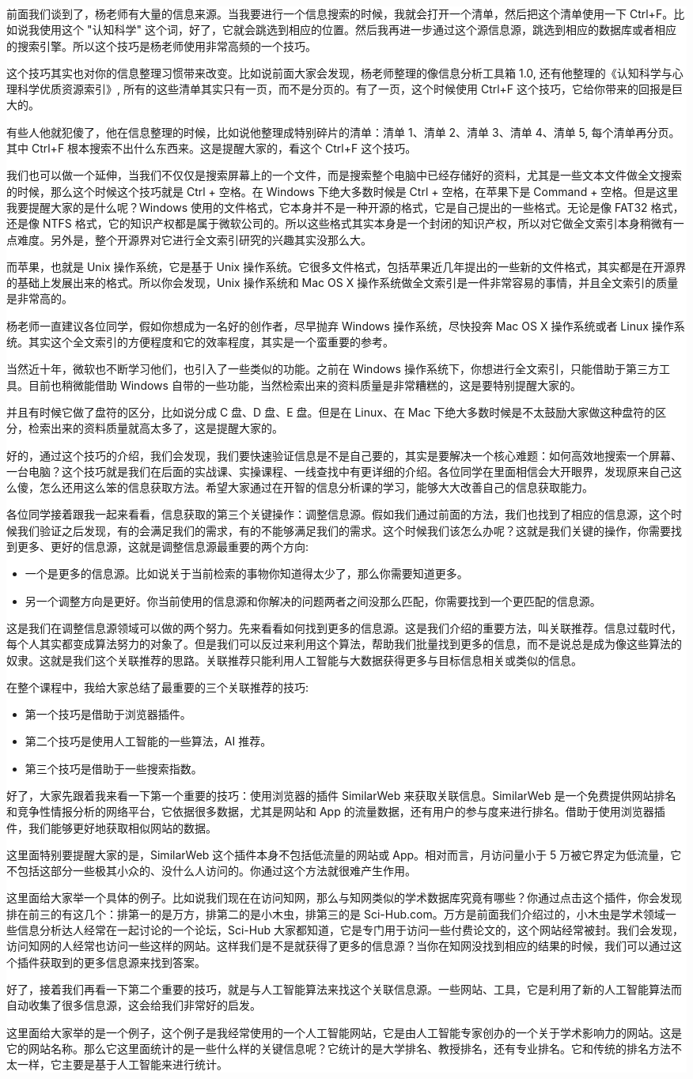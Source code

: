 前面我们谈到了，杨老师有大量的信息来源。当我要进行一个信息搜索的时候，我就会打开一个清单，然后把这个清单使用一下 Ctrl+F。比如说我使用这个 "认知科学" 这个词，好了，它就会跳选到相应的位置。然后我再进一步通过这个源信息源，跳选到相应的数据库或者相应的搜索引擎。所以这个技巧是杨老师使用非常高频的一个技巧。

这个技巧其实也对你的信息整理习惯带来改变。比如说前面大家会发现，杨老师整理的像信息分析工具箱 1.0, 还有他整理的《认知科学与心理科学优质资源索引》, 所有的这些清单其实只有一页，而不是分页的。有了一页，这个时候使用 Ctrl+F 这个技巧，它给你带来的回报是巨大的。

有些人他就犯傻了，他在信息整理的时候，比如说他整理成特别碎片的清单：清单 1、清单 2、清单 3、清单 4、清单 5, 每个清单再分页。其中 Ctrl+F 根本搜索不出什么东西来。这是提醒大家的，看这个 Ctrl+F 这个技巧。

我们也可以做一个延伸，当我们不仅仅是搜索屏幕上的一个文件，而是搜索整个电脑中已经存储好的资料，尤其是一些文本文件做全文搜索的时候，那么这个时候这个技巧就是 Ctrl + 空格。在 Windows 下绝大多数时候是 Ctrl + 空格，在苹果下是 Command + 空格。但是这里我要提醒大家的是什么呢？Windows 使用的文件格式，它本身并不是一种开源的格式，它是自己提出的一些格式。无论是像 FAT32 格式，还是像 NTFS 格式，它的知识产权都是属于微软公司的。所以这些格式其实本身是一个封闭的知识产权，所以对它做全文索引本身稍微有一点难度。另外是，整个开源界对它进行全文索引研究的兴趣其实没那么大。

而苹果，也就是 Unix 操作系统，它是基于 Unix 操作系统。它很多文件格式，包括苹果近几年提出的一些新的文件格式，其实都是在开源界的基础上发展出来的格式。所以你会发现，Unix 操作系统和 Mac OS X 操作系统做全文索引是一件非常容易的事情，并且全文索引的质量是非常高的。

杨老师一直建议各位同学，假如你想成为一名好的创作者，尽早抛弃 Windows 操作系统，尽快投奔 Mac OS X 操作系统或者 Linux 操作系统。其实这个全文索引的方便程度和它的效率程度，其实是一个蛮重要的参考。

当然近十年，微软也不断学习他们，也引入了一些类似的功能。之前在 Windows 操作系统下，你想进行全文索引，只能借助于第三方工具。目前也稍微能借助 Windows 自带的一些功能，当然检索出来的资料质量是非常糟糕的，这是要特别提醒大家的。

并且有时候它做了盘符的区分，比如说分成 C 盘、D 盘、E 盘。但是在 Linux、在 Mac 下绝大多数时候是不太鼓励大家做这种盘符的区分，检索出来的资料质量就高太多了，这是提醒大家的。

好的，通过这个技巧的介绍，我们会发现，我们要快速验证信息是不是自己要的，其实是要解决一个核心难题：如何高效地搜索一个屏幕、一台电脑？这个技巧就是我们在后面的实战课、实操课程、一线查找中有更详细的介绍。各位同学在里面相信会大开眼界，发现原来自己这么傻，怎么还用这么笨的信息获取方法。希望大家通过在开智的信息分析课的学习，能够大大改善自己的信息获取能力。

各位同学接着跟我一起来看看，信息获取的第三个关键操作：调整信息源。假如我们通过前面的方法，我们也找到了相应的信息源，这个时候我们验证之后发现，有的会满足我们的需求，有的不能够满足我们的需求。这个时候我们该怎么办呢？这就是我们关键的操作，你需要找到更多、更好的信息源，这就是调整信息源最重要的两个方向:

- 一个是更多的信息源。比如说关于当前检索的事物你知道得太少了，那么你需要知道更多。

- 另一个调整方向是更好。你当前使用的信息源和你解决的问题两者之间没那么匹配，你需要找到一个更匹配的信息源。

这是我们在调整信息源领域可以做的两个努力。先来看看如何找到更多的信息源。这是我们介绍的重要方法，叫关联推荐。信息过载时代，每个人其实都变成算法努力的对象了。但是我们可以反过来利用这个算法，帮助我们批量找到更多的信息，而不是说总是成为像这些算法的奴隶。这就是我们这个关联推荐的思路。关联推荐只能利用人工智能与大数据获得更多与目标信息相关或类似的信息。

在整个课程中，我给大家总结了最重要的三个关联推荐的技巧:

- 第一个技巧是借助于浏览器插件。

- 第二个技巧是使用人工智能的一些算法，AI 推荐。

- 第三个技巧是借助于一些搜索指数。

好了，大家先跟着我来看一下第一个重要的技巧：使用浏览器的插件 SimilarWeb 来获取关联信息。SimilarWeb 是一个免费提供网站排名和竞争性情报分析的网络平台，它依据很多数据，尤其是网站和 App 的流量数据，还有用户的参与度来进行排名。借助于使用浏览器插件，我们能够更好地获取相似网站的数据。

这里面特别要提醒大家的是，SimilarWeb 这个插件本身不包括低流量的网站或 App。相对而言，月访问量小于 5 万被它界定为低流量，它不包括这部分一些极其小众的、没什么人访问的。你通过这个方法就很难产生作用。

这里面给大家举一个具体的例子。比如说我们现在在访问知网，那么与知网类似的学术数据库究竟有哪些？你通过点击这个插件，你会发现排在前三的有这几个：排第一的是万方，排第二的是小木虫，排第三的是 Sci-Hub.com。万方是前面我们介绍过的，小木虫是学术领域一些信息分析达人经常在一起讨论的一个论坛，Sci-Hub 大家都知道，它是专门用于访问一些付费论文的，这个网站经常被封。我们会发现，访问知网的人经常也访问一些这样的网站。这样我们是不是就获得了更多的信息源？当你在知网没找到相应的结果的时候，我们可以通过这个插件获取到的更多信息源来找到答案。

好了，接着我们再看一下第二个重要的技巧，就是与人工智能算法来找这个关联信息源。一些网站、工具，它是利用了新的人工智能算法而自动收集了很多信息源，这会给我们非常好的启发。

这里面给大家举的是一个例子，这个例子是我经常使用的一个人工智能网站，它是由人工智能专家创办的一个关于学术影响力的网站。这是它的网站名称。那么它这里面统计的是一些什么样的关键信息呢？它统计的是大学排名、教授排名，还有专业排名。它和传统的排名方法不太一样，它主要是基于人工智能来进行统计。
